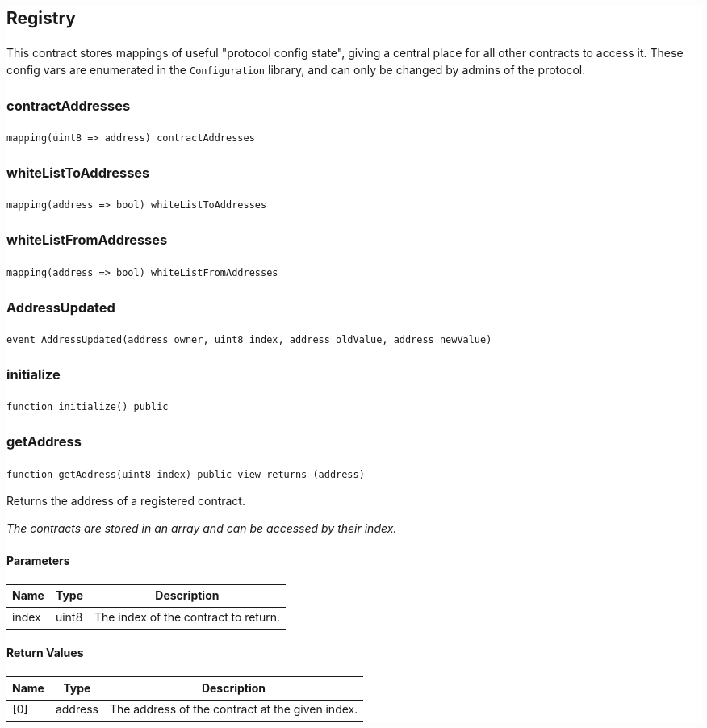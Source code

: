 ## Registry

This contract stores mappings of useful "protocol config state", giving a central place
for all other contracts to access it. These config vars
are enumerated in the `Configuration` library, and can only be changed by admins of the protocol.

### contractAddresses

```solidity
mapping(uint8 => address) contractAddresses
```

### whiteListToAddresses

```solidity
mapping(address => bool) whiteListToAddresses
```

### whiteListFromAddresses

```solidity
mapping(address => bool) whiteListFromAddresses
```

### AddressUpdated

```solidity
event AddressUpdated(address owner, uint8 index, address oldValue, address newValue)
```

### initialize

```solidity
function initialize() public
```

### getAddress

```solidity
function getAddress(uint8 index) public view returns (address)
```

Returns the address of a registered contract.

_The contracts are stored in an array and can be accessed by their index._

#### Parameters

| Name  | Type  | Description                          |
| ----- | ----- | ------------------------------------ |
| index | uint8 | The index of the contract to return. |

#### Return Values

| Name | Type    | Description                                     |
| ---- | ------- | ----------------------------------------------- |
| [0]  | address | The address of the contract at the given index. |
